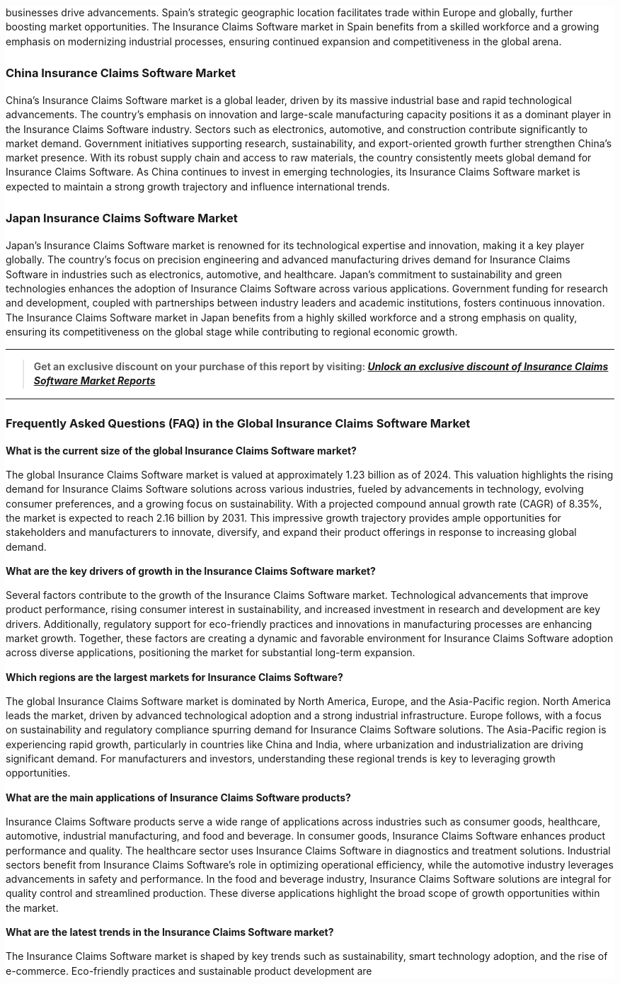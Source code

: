 businesses drive advancements. Spain&rsquo;s strategic geographic location facilitates trade within Europe and globally, further boosting market opportunities. The Insurance Claims Software market in Spain benefits from a skilled workforce and a growing emphasis on modernizing industrial processes, ensuring continued expansion and competitiveness in the global arena.</p><h3>China Insurance Claims Software Market</h3><p>China&rsquo;s Insurance Claims Software market is a global leader, driven by its massive industrial base and rapid technological advancements. The country&rsquo;s emphasis on innovation and large-scale manufacturing capacity positions it as a dominant player in the Insurance Claims Software industry. Sectors such as electronics, automotive, and construction contribute significantly to market demand. Government initiatives supporting research, sustainability, and export-oriented growth further strengthen China&rsquo;s market presence. With its robust supply chain and access to raw materials, the country consistently meets global demand for Insurance Claims Software. As China continues to invest in emerging technologies, its Insurance Claims Software market is expected to maintain a strong growth trajectory and influence international trends.</p><h3>Japan Insurance Claims Software Market</h3><p>Japan&rsquo;s Insurance Claims Software market is renowned for its technological expertise and innovation, making it a key player globally. The country&rsquo;s focus on precision engineering and advanced manufacturing drives demand for Insurance Claims Software in industries such as electronics, automotive, and healthcare. Japan&rsquo;s commitment to sustainability and green technologies enhances the adoption of Insurance Claims Software across various applications. Government funding for research and development, coupled with partnerships between industry leaders and academic institutions, fosters continuous innovation. The Insurance Claims Software market in Japan benefits from a highly skilled workforce and a strong emphasis on quality, ensuring its competitiveness on the global stage while contributing to regional economic growth.</p><hr /><blockquote><p><strong>Get an exclusive discount on your purchase of this report by visiting: <em><a href="://marketresearchpulse.com/ask-for-discount/86015?utm_source=Github&amp;utm_medium=0115">Unlock an exclusive discount of Insurance Claims Software Market Reports</a></em>&nbsp;</strong></p></blockquote><hr /><h3>Frequently Asked Questions (FAQ) in the Global Insurance Claims Software Market</h3><p><strong>What is the current size of the global Insurance Claims Software market?</strong></p><p>The global Insurance Claims Software market is valued at approximately 1.23 billion as of 2024. This valuation highlights the rising demand for Insurance Claims Software solutions across various industries, fueled by advancements in technology, evolving consumer preferences, and a growing focus on sustainability. With a projected compound annual growth rate (CAGR) of 8.35%, the market is expected to reach 2.16 billion by 2031. This impressive growth trajectory provides ample opportunities for stakeholders and manufacturers to innovate, diversify, and expand their product offerings in response to increasing global demand.</p><p><strong>What are the key drivers of growth in the Insurance Claims Software market?</strong></p><p>Several factors contribute to the growth of the Insurance Claims Software market. Technological advancements that improve product performance, rising consumer interest in sustainability, and increased investment in research and development are key drivers. Additionally, regulatory support for eco-friendly practices and innovations in manufacturing processes are enhancing market growth. Together, these factors are creating a dynamic and favorable environment for Insurance Claims Software adoption across diverse applications, positioning the market for substantial long-term expansion.</p><p><strong>Which regions are the largest markets for Insurance Claims Software?</strong></p><p>The global Insurance Claims Software market is dominated by North America, Europe, and the Asia-Pacific region. North America leads the market, driven by advanced technological adoption and a strong industrial infrastructure. Europe follows, with a focus on sustainability and regulatory compliance spurring demand for Insurance Claims Software solutions. The Asia-Pacific region is experiencing rapid growth, particularly in countries like China and India, where urbanization and industrialization are driving significant demand. For manufacturers and investors, understanding these regional trends is key to leveraging growth opportunities.</p><p><strong>What are the main applications of Insurance Claims Software products?</strong></p><p>Insurance Claims Software products serve a wide range of applications across industries such as consumer goods, healthcare, automotive, industrial manufacturing, and food and beverage. In consumer goods, Insurance Claims Software enhances product performance and quality. The healthcare sector uses Insurance Claims Software in diagnostics and treatment solutions. Industrial sectors benefit from Insurance Claims Software&rsquo;s role in optimizing operational efficiency, while the automotive industry leverages advancements in safety and performance. In the food and beverage industry, Insurance Claims Software solutions are integral for quality control and streamlined production. These diverse applications highlight the broad scope of growth opportunities within the market.</p><p><strong>What are the latest trends in the Insurance Claims Software market?</strong></p><p>The Insurance Claims Software market is shaped by key trends such as sustainability, smart technology adoption, and the rise of e-commerce. Eco-friendly practices and sustainable product development are